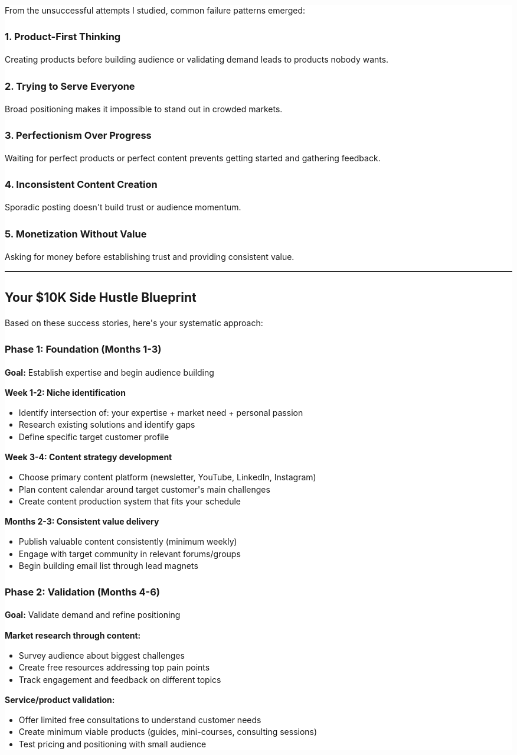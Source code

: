From the unsuccessful attempts I studied, common failure patterns emerged:

### 1. Product-First Thinking
Creating products before building audience or validating demand leads to products nobody wants.

### 2. Trying to Serve Everyone
Broad positioning makes it impossible to stand out in crowded markets.

### 3. Perfectionism Over Progress
Waiting for perfect products or perfect content prevents getting started and gathering feedback.

### 4. Inconsistent Content Creation
Sporadic posting doesn't build trust or audience momentum.

### 5. Monetization Without Value
Asking for money before establishing trust and providing consistent value.

---

## Your $10K Side Hustle Blueprint

Based on these success stories, here's your systematic approach:

### Phase 1: Foundation (Months 1-3)
**Goal:** Establish expertise and begin audience building

**Week 1-2: Niche identification**
- Identify intersection of: your expertise + market need + personal passion
- Research existing solutions and identify gaps
- Define specific target customer profile

**Week 3-4: Content strategy development**
- Choose primary content platform (newsletter, YouTube, LinkedIn, Instagram)
- Plan content calendar around target customer's main challenges
- Create content production system that fits your schedule

**Months 2-3: Consistent value delivery**
- Publish valuable content consistently (minimum weekly)
- Engage with target community in relevant forums/groups
- Begin building email list through lead magnets

### Phase 2: Validation (Months 4-6)
**Goal:** Validate demand and refine positioning

**Market research through content:**
- Survey audience about biggest challenges
- Create free resources addressing top pain points
- Track engagement and feedback on different topics

**Service/product validation:**
- Offer limited free consultations to understand customer needs
- Create minimum viable products (guides, mini-courses, consulting sessions)
- Test pricing and positioning with small audience
